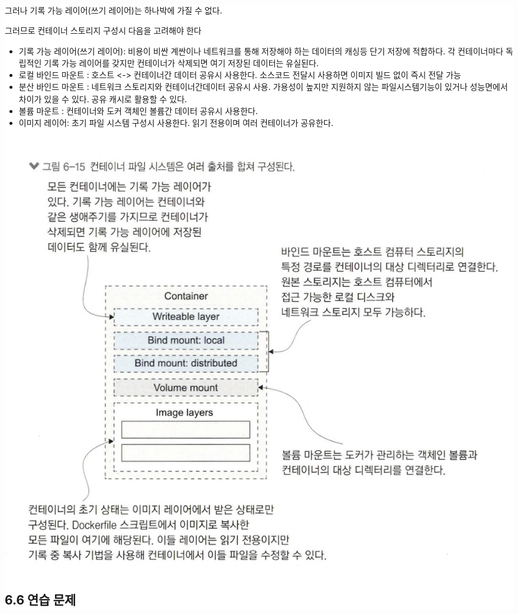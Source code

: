 그러나 기록 가능 레이어(쓰기 레이어)는 하나박에 가질 수 없다. 

그러므로 컨테이너 스토리지 구성시 다음을 고려해야 한다

* 기록 가능 레이어(쓰기 레이어): 비용이 비싼 계싼이나 네트워크를 통해 저장해야 하는 데이터의 캐싱등 단기 저장에 적합하다. 각 컨테이너마다 독립적인 기록 가능 레이어를 갖지만 컨테이너가 삭제되면 여기 저장된 데이터는 유실된다. 
* 로컬 바인드 마운트 : 호스트 <-> 컨테이너간 데이터 공유시 사용한다. 소스코드 전달시 사용하면 이미지 빌드 없이 즉시 전달 가능
* 분산 바인드 마운트 : 네트워크 스토리지와 컨테이너간데이터 공유시 사용. 가용성이 높지만 지원하지 않는 파일시스템기능이 있거나 성능면에서 차이가 있을 수 있다. 공유 캐시로 활용할 수 있다.
* 볼륨 마운트 : 컨테이너와 도커 객체인 볼륨간 데이터 공유시 사용한다. 
* 이미지 레이어: 초기 파일 시스템 구성시 사용한다. 읽기 전용이며 여러 컨테이너가 공유한다. 

![image-20241104163209965](./images//image-20241104163209965.png)



## 6.6 연습 문제
